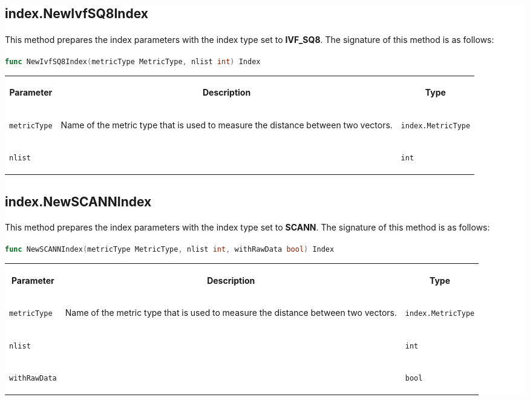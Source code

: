 ## index.NewIvfSQ8Index

This method prepares the index parameters with the index type set to **IVF_SQ8**. The signature of this method is as follows:

```go
func NewIvfSQ8Index(metricType MetricType, nlist int) Index
```

<table>
   <tr>
     <th><p>Parameter</p></th>
     <th><p>Description</p></th>
     <th><p>Type</p></th>
   </tr>
   <tr>
     <td><p><code>metricType</code></p></td>
     <td><p>Name of the metric type that is used to measure the distance between two vectors.</p></td>
     <td><p><code>index.MetricType</code></p></td>
   </tr>
   <tr>
     <td><p><code>nlist</code></p></td>
     <td></td>
     <td><p><code>int</code></p></td>
   </tr>
</table>

## index.NewSCANNIndex

This method prepares the index parameters with the index type set to **SCANN**. The signature of this method is as follows:

```go
func NewSCANNIndex(metricType MetricType, nlist int, withRawData bool) Index
```

<table>
   <tr>
     <th><p>Parameter</p></th>
     <th><p>Description</p></th>
     <th><p>Type</p></th>
   </tr>
   <tr>
     <td><p><code>metricType</code></p></td>
     <td><p>Name of the metric type that is used to measure the distance between two vectors.</p></td>
     <td><p><code>index.MetricType</code></p></td>
   </tr>
   <tr>
     <td><p><code>nlist</code></p></td>
     <td></td>
     <td><p><code>int</code></p></td>
   </tr>
   <tr>
     <td><p><code>withRawData</code></p></td>
     <td></td>
     <td><p><code>bool</code></p></td>
   </tr>
</table>

